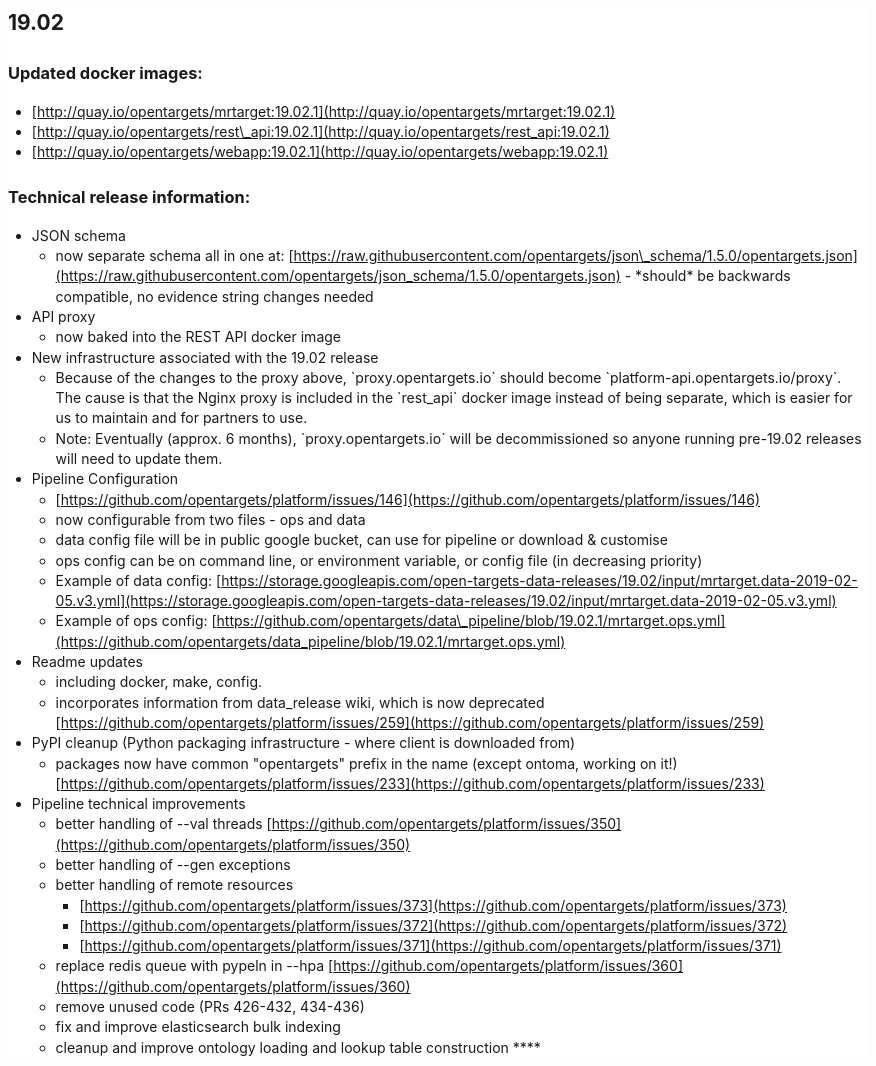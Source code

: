 ## **19.02**

### Updated docker images:

* [http://quay.io/opentargets/mrtarget:19.02.1](http://quay.io/opentargets/mrtarget:19.02.1)
* [http://quay.io/opentargets/rest\_api:19.02.1](http://quay.io/opentargets/rest_api:19.02.1)
* [http://quay.io/opentargets/webapp:19.02.1](http://quay.io/opentargets/webapp:19.02.1)  

### **Technical release information:** 

* JSON schema 
  * now separate schema all in one at: [https://raw.githubusercontent.com/opentargets/json\_schema/1.5.0/opentargets.json](https://raw.githubusercontent.com/opentargets/json_schema/1.5.0/opentargets.json) - \*should\* be backwards compatible, no evidence string changes needed
* API proxy
  * now baked into the REST API docker image
* New infrastructure associated with the 19.02 release
  * Because of the changes to the proxy above, \`proxy.opentargets.io\` should become \`platform-api.opentargets.io/proxy\`. The cause is that the Nginx proxy is included in the \`rest\_api\` docker image instead of being separate, which is easier for us to maintain and for partners to use.
  * Note: Eventually \(approx. 6 months\), \`proxy.opentargets.io\` will be decommissioned so anyone running pre-19.02 releases will need to update them.
* Pipeline Configuration
  * [https://github.com/opentargets/platform/issues/146](https://github.com/opentargets/platform/issues/146)
  * now configurable from two files - ops and data
  * data config file will be in public google bucket, can use for pipeline or download & customise
  * ops config can be on command line, or environment variable, or config file \(in decreasing priority\)
  * Example of data config: [https://storage.googleapis.com/open-targets-data-releases/19.02/input/mrtarget.data-2019-02-05.v3.yml](https://storage.googleapis.com/open-targets-data-releases/19.02/input/mrtarget.data-2019-02-05.v3.yml)
  * Example of ops config: [https://github.com/opentargets/data\_pipeline/blob/19.02.1/mrtarget.ops.yml](https://github.com/opentargets/data_pipeline/blob/19.02.1/mrtarget.ops.yml)
* Readme updates
  * including docker, make, config.
  * incorporates information from data\_release wiki, which is now deprecated [https://github.com/opentargets/platform/issues/259](https://github.com/opentargets/platform/issues/259)
* PyPI cleanup \(Python packaging infrastructure - where client is downloaded from\)
  * packages now have common "opentargets" prefix in the name \(except ontoma, working on it!\) [https://github.com/opentargets/platform/issues/233](https://github.com/opentargets/platform/issues/233)
* Pipeline technical improvements
  * better handling of --val threads [https://github.com/opentargets/platform/issues/350](https://github.com/opentargets/platform/issues/350)
  * better handling of --gen exceptions
  * better handling of remote resources
    * [https://github.com/opentargets/platform/issues/373](https://github.com/opentargets/platform/issues/373)
    * [https://github.com/opentargets/platform/issues/372](https://github.com/opentargets/platform/issues/372)
    * [https://github.com/opentargets/platform/issues/371](https://github.com/opentargets/platform/issues/371)
  * replace redis queue with pypeln in --hpa [https://github.com/opentargets/platform/issues/360](https://github.com/opentargets/platform/issues/360)
  * remove unused code \(PRs 426-432, 434-436\)
  * fix and improve elasticsearch bulk indexing
  * cleanup and improve ontology loading and lookup table construction ****

